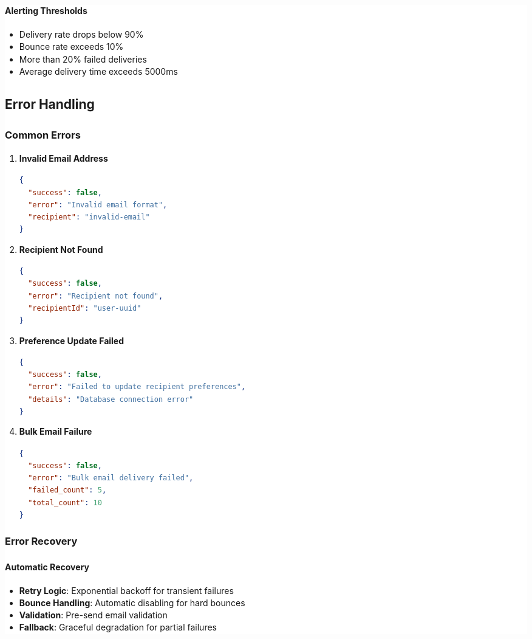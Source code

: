 #### Alerting Thresholds
- Delivery rate drops below 90%
- Bounce rate exceeds 10%
- More than 20% failed deliveries
- Average delivery time exceeds 5000ms

## Error Handling

### Common Errors

1. **Invalid Email Address**
   ```json
   {
     "success": false,
     "error": "Invalid email format",
     "recipient": "invalid-email"
   }
   ```

2. **Recipient Not Found**
   ```json
   {
     "success": false,
     "error": "Recipient not found",
     "recipientId": "user-uuid"
   }
   ```

3. **Preference Update Failed**
   ```json
   {
     "success": false,
     "error": "Failed to update recipient preferences",
     "details": "Database connection error"
   }
   ```

4. **Bulk Email Failure**
   ```json
   {
     "success": false,
     "error": "Bulk email delivery failed",
     "failed_count": 5,
     "total_count": 10
   }
   ```

### Error Recovery

#### Automatic Recovery
- **Retry Logic**: Exponential backoff for transient failures
- **Bounce Handling**: Automatic disabling for hard bounces
- **Validation**: Pre-send email validation
- **Fallback**: Graceful degradation for partial failures
